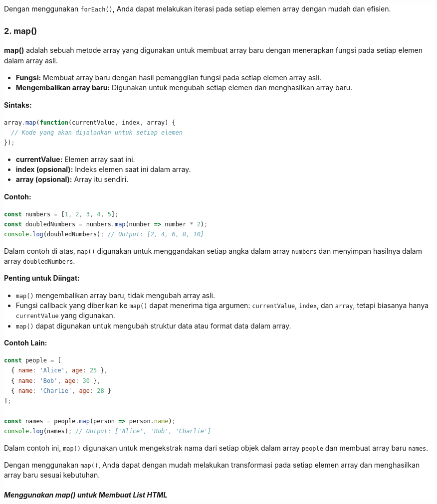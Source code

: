 Dengan menggunakan `forEach()`, Anda dapat melakukan iterasi pada setiap elemen array dengan mudah dan efisien.

### 2. map()

**map()** adalah sebuah metode array yang digunakan untuk membuat array baru dengan menerapkan fungsi pada setiap elemen dalam array asli.

- **Fungsi:** Membuat array baru dengan hasil pemanggilan fungsi pada setiap elemen array asli.
- **Mengembalikan array baru:** Digunakan untuk mengubah setiap elemen dan menghasilkan array baru.

**Sintaks:**
```js
array.map(function(currentValue, index, array) {
  // Kode yang akan dijalankan untuk setiap elemen
});
```
- **currentValue:** Elemen array saat ini.
- **index (opsional):** Indeks elemen saat ini dalam array.
- **array (opsional):** Array itu sendiri.

**Contoh:**
```js
const numbers = [1, 2, 3, 4, 5];
const doubledNumbers = numbers.map(number => number * 2);
console.log(doubledNumbers); // Output: [2, 4, 6, 8, 10]
```
Dalam contoh di atas, `map()` digunakan untuk menggandakan setiap angka dalam array `numbers` dan menyimpan hasilnya dalam array `doubledNumbers`.

**Penting untuk Diingat:**

- `map()` mengembalikan array baru, tidak mengubah array asli.
- Fungsi callback yang diberikan ke `map()` dapat menerima tiga argumen: `currentValue`, `index`, dan `array`, tetapi biasanya hanya `currentValue` yang digunakan.
- `map()` dapat digunakan untuk mengubah struktur data atau format data dalam array.

**Contoh Lain:**
```js
const people = [
  { name: 'Alice', age: 25 },
  { name: 'Bob', age: 30 },
  { name: 'Charlie', age: 28 }
];

const names = people.map(person => person.name);
console.log(names); // Output: ['Alice', 'Bob', 'Charlie']
```

Dalam contoh ini, `map()` digunakan untuk mengekstrak nama dari setiap objek dalam array `people` dan membuat array baru `names`.

Dengan menggunakan `map()`, Anda dapat dengan mudah melakukan transformasi pada setiap elemen array dan menghasilkan array baru sesuai kebutuhan.

###### **Menggunakan map() untuk Membuat List HTML**

